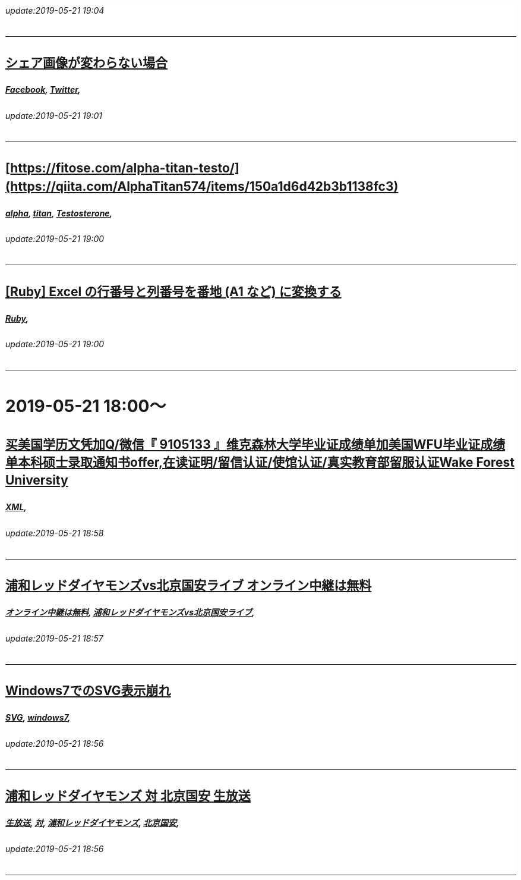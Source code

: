 ###### update:2019-05-21 19:04
---
## [シェア画像が変わらない場合](https://qiita.com/matsuokaasuka/items/8ad95a588f7cd53326d8)
##### [Facebook](https://qiita.com/tags/Facebook), [Twitter](https://qiita.com/tags/Twitter), 
###### update:2019-05-21 19:01
---
## [https://fitose.com/alpha-titan-testo/](https://qiita.com/AlphaTitan574/items/150a1d6d42b3b1138fc3)
##### [alpha](https://qiita.com/tags/alpha), [titan](https://qiita.com/tags/titan), [Testosterone](https://qiita.com/tags/Testosterone), 
###### update:2019-05-21 19:00
---
## [[Ruby] Excel の行番号と列番号を番地 (A1 など) に変換する](https://qiita.com/QUANON/items/c77cd9673e836ceaa363)
##### [Ruby](https://qiita.com/tags/Ruby), 
###### update:2019-05-21 19:00
---




# 2019-05-21 18:00～
## [买美国学历文凭加Q/微信『 9105133 』维克森林大学毕业证成绩单加美国WFU毕业证成绩单本科硕士录取通知书offer,在读证明/留信认证/使馆认证/真实教育部留服认证Wake Forest University](https://qiita.com/dajiakaixing4/items/8dc99c1a76461149cce7)
##### [XML](https://qiita.com/tags/XML), 
###### update:2019-05-21 18:58
---
## [浦和レッドダイヤモンズvs北京国安ライブ オンライン中継は無料](https://qiita.com/nihantv/items/a5efd4cc50934a3287ec)
##### [オンライン中継は無料](https://qiita.com/tags/オンライン中継は無料), [浦和レッドダイヤモンズvs北京国安ライブ](https://qiita.com/tags/浦和レッドダイヤモンズvs北京国安ライブ), 
###### update:2019-05-21 18:57
---
## [Windows7でのSVG表示崩れ](https://qiita.com/matsuokaasuka/items/4f9839a625ce293b10e2)
##### [SVG](https://qiita.com/tags/SVG), [windows7](https://qiita.com/tags/windows7), 
###### update:2019-05-21 18:56
---
## [浦和レッドダイヤモンズ 対 北京国安 生放送](https://qiita.com/nihantv/items/97af546337b272920554)
##### [生放送](https://qiita.com/tags/生放送), [対](https://qiita.com/tags/対), [浦和レッドダイヤモンズ](https://qiita.com/tags/浦和レッドダイヤモンズ), [北京国安](https://qiita.com/tags/北京国安), 
###### update:2019-05-21 18:56
---